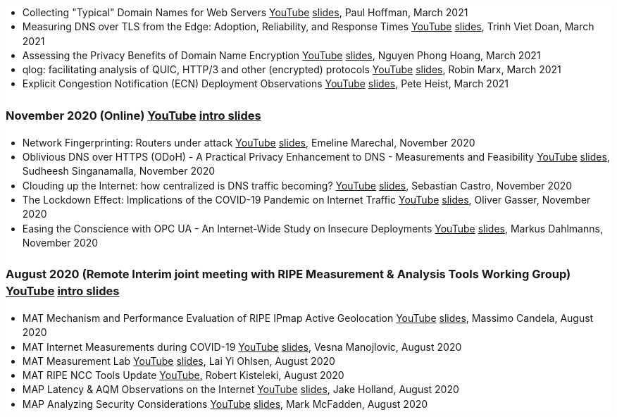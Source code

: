 - Collecting "Typical" Domain Names for Web Servers [YouTube](https://www.youtube.com/watch?v=TK_M2HF5iys#t=7m30s) [slides](https://datatracker.ietf.org/meeting/110/materials/slides-110-maprg-collecting-typical-domain-names-for-web-servers), Paul Hoffman, March 2021
- Measuring DNS over TLS from the Edge: Adoption, Reliability, and Response Times [YouTube](https://www.youtube.com/watch?v=TK_M2HF5iys#t=18m38s) [slides](https://datatracker.ietf.org/meeting/110/materials/slides-110-maprg-measuring-dns-over-tls-from-the-edge-adoption-reliability-and-response-times), Trinh Viet Doan, March 2021
- Assessing the Privacy Benefits of Domain Name Encryption [YouTube](https://www.youtube.com/watch?v=TK_M2HF5iys#t=34m2s) [slides](https://datatracker.ietf.org/meeting/110/materials/slides-110-maprg-assessing-the-privacy-benefits-of-domain-name-encryption), Nguyen Phong Hoang, March 2021
- qlog: facilitating analysis of QUIC, HTTP/3 and other (encrypted) protocols [YouTube](https://www.youtube.com/watch?v=TK_M2HF5iys#t=55m5s) [slides](https://datatracker.ietf.org/meeting/110/materials/slides-110-maprg-qlog-structured-endpoint-logging-for-encrypted-protocols), Robin Marx, March 2021
- Explicit Congestion Notification (ECN) Deployment Observations [YouTube](https://www.youtube.com/watch?v=TK_M2HF5iys#t=1h58s) [slides](https://datatracker.ietf.org/meeting/111/materials/slides-111-maprg-comparative-latency-under-load-performance-of-broadband-cpe), Pete Heist, March 2021
### November 2020 (Online) [YouTube](https://www.youtube.com/watch?v=ALQlllILX-g#t=48s) [intro slides](https://datatracker.ietf.org/meeting/109/materials/slides-109-maprg-overview-status-mirja-00)
- Network Fingerprinting: Routers under attack [YouTube](https://www.youtube.com/watch?v=ALQlllILX-g#t=4m57s) [slides](https://datatracker.ietf.org/meeting/109/materials/slides-109-maprg-network-fingerprinting-routers-under-attack-emeline-marechal-00), Emeline Marechal, November 2020
- Oblivious DNS over HTTPS (ODoH) - A Practical Privacy Enhancement to DNS - Measurements and Feasibility [YouTube](https://www.youtube.com/watch?v=ALQlllILX-g#t=19m20s) [slides](https://datatracker.ietf.org/meeting/109/materials/slides-109-maprg-oblivious-dns-over-https-odoh-measurements-and-feasibility-sudheesh-singanamalla-00), Sudheesh Singanamalla, November 2020
- Clouding up the Internet: how centralized is DNS traffic becoming? [YouTube](https://www.youtube.com/watch?v=ALQlllILX-g#t=39m37s) [slides](https://datatracker.ietf.org/meeting/109/materials/slides-109-maprg-clouding-up-the-internet-how-centralized-is-dns-traffic-becoming-sebastian-castro-00), Sebastian Castro, November 2020
- The Lockdown Effect: Implications of the COVID-19 Pandemic on Internet Traffic [YouTube](https://www.youtube.com/watch?v=ALQlllILX-g#t=48m29s) [slides](https://datatracker.ietf.org/meeting/109/materials/slides-109-maprg-the-lockdown-effect-implications-of-the-covid-19-pandemic-on-internet-traffic-oliver-gasser-01), Oliver Gasser, November 2020
- Easing the Conscience with OPC UA - An Internet-Wide Study on Insecure Deployments [YouTube](https://www.youtube.com/watch?v=ALQlllILX-g#t=57m51s) [slides](https://datatracker.ietf.org/meeting/109/materials/slides-109-maprg-easing-the-conscience-with-opc-ua-marcus-dahlmanns-01), Markus Dahlmanns, November 2020
### August 2020 (Remote Interim joint meeting with RIPE Measurement & Analysis Tools Working Group) [YouTube](https://www.youtube.com/watch?v=1326B7YYwLM) [intro slides](https://www.ietf.org/proceedings/interim-2020-maprg-01/slides/slides-interim-2020-maprg-01-sessa-intro-overview-status-10)
- MAT Mechanism and Performance Evaluation of RIPE IPmap Active Geolocation [YouTube](https://www.youtube.com/watch?v=1326B7YYwLM#t=10m38s) [slides](https://www.ietf.org/proceedings/interim-2020-maprg-01/slides/slides-interim-2020-maprg-01-sessa-mechanism-and-performance-evaluation-of-ripe-ipmap-active-geolocation-02), Massimo Candela, August 2020
- MAT Internet Measurements during COVID-19 [YouTube](https://www.youtube.com/watch?v=1326B7YYwLM#t=33m18s) [slides](https://www.ietf.org/proceedings/interim-2020-maprg-01/slides/slides-interim-2020-maprg-01-sessa-internet-measurements-during-covid19-00), Vesna Manojlovic, August 2020
- MAT Measurement Lab [YouTube](https://www.youtube.com/watch?v=1326B7YYwLM#t=48m20s) [slides](https://www.ietf.org/proceedings/interim-2020-maprg-01/slides/slides-interim-2020-maprg-01-sessa-measurement-lab-00), Lai Yi Ohlsen, August 2020
- MAT RIPE NCC Tools Update [YouTube](https://www.youtube.com/watch?v=1326B7YYwLM#t=1h39s), Robert Kisteleki, August 2020
- MAP Latency & AQM Observations on the Internet [YouTube](https://www.youtube.com/watch?v=1326B7YYwLM&t=1h12m18s) [slides](https://www.ietf.org/proceedings/interim-2020-maprg-01/slides/slides-interim-2020-maprg-01-sessa-latency-aqm-observations-on-the-internet-01), Jake Holland, August 2020
- MAP Analyzing Security Considerations [YouTube](https://www.youtube.com/watch?v=1326B7YYwLM#t=1h36m56s) [slides](https://www.ietf.org/proceedings/interim-2020-maprg-01/slides/slides-interim-2020-maprg-01-sessa-analyzing-security-considerations-00), Mark McFadden, August 2020